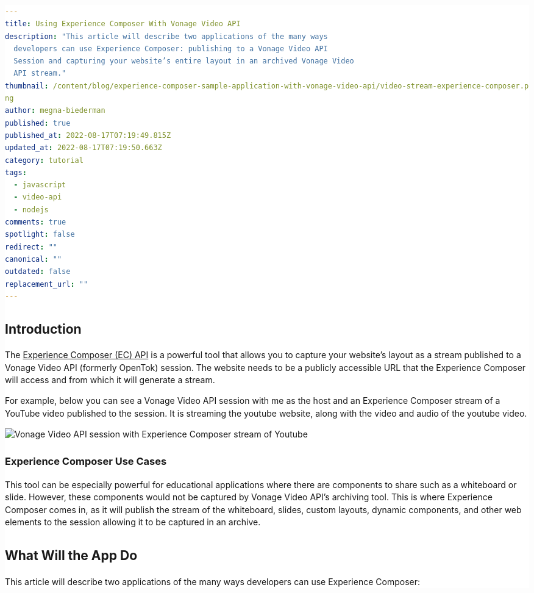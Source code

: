 ```yaml
---
title: Using Experience Composer With Vonage Video API
description: "This article will describe two applications of the many ways
  developers can use Experience Composer: publishing to a Vonage Video API
  Session and capturing your website’s entire layout in an archived Vonage Video
  API stream."
thumbnail: /content/blog/experience-composer-sample-application-with-vonage-video-api/video-stream-experience-composer.png
author: megna-biederman
published: true
published_at: 2022-08-17T07:19:49.815Z
updated_at: 2022-08-17T07:19:50.663Z
category: tutorial
tags:
  - javascript
  - video-api
  - nodejs
comments: true
spotlight: false
redirect: ""
canonical: ""
outdated: false
replacement_url: ""
---
```

## Introduction

The [Experience Composer (EC) API](https://tokbox.com/developer/guides/experience-composer/) is a powerful tool that allows you to capture your website’s layout as a stream published to a Vonage Video API (formerly OpenTok) session. The website needs to be a publicly accessible URL that the Experience Composer will access and from which it will generate a stream. 

For example, below you can see a Vonage Video API session with me as the host and an Experience Composer stream of a YouTube video published to the session. It is streaming the youtube website, along with the video and audio of the youtube video.

![Vonage Video API session with Experience Composer stream of Youtube](/content/blog/experience-composer-sample-application-with-vonage-video-api/screen-shot-2022-07-26-at-15.37.37.png "Vonage Video API session with Experience Composer stream of Youtube")

### Experience Composer Use Cases

This tool can be especially powerful for educational applications where there are components to share such as a whiteboard or slide. However, these components would not be captured by Vonage Video API’s archiving tool. This is where Experience Composer comes in, as it will publish the stream of the whiteboard, slides, custom layouts, dynamic components, and other web elements to the session allowing it to be captured in an archive.

## What Will the App Do

This article will describe two applications of the many ways developers can use Experience Composer:
